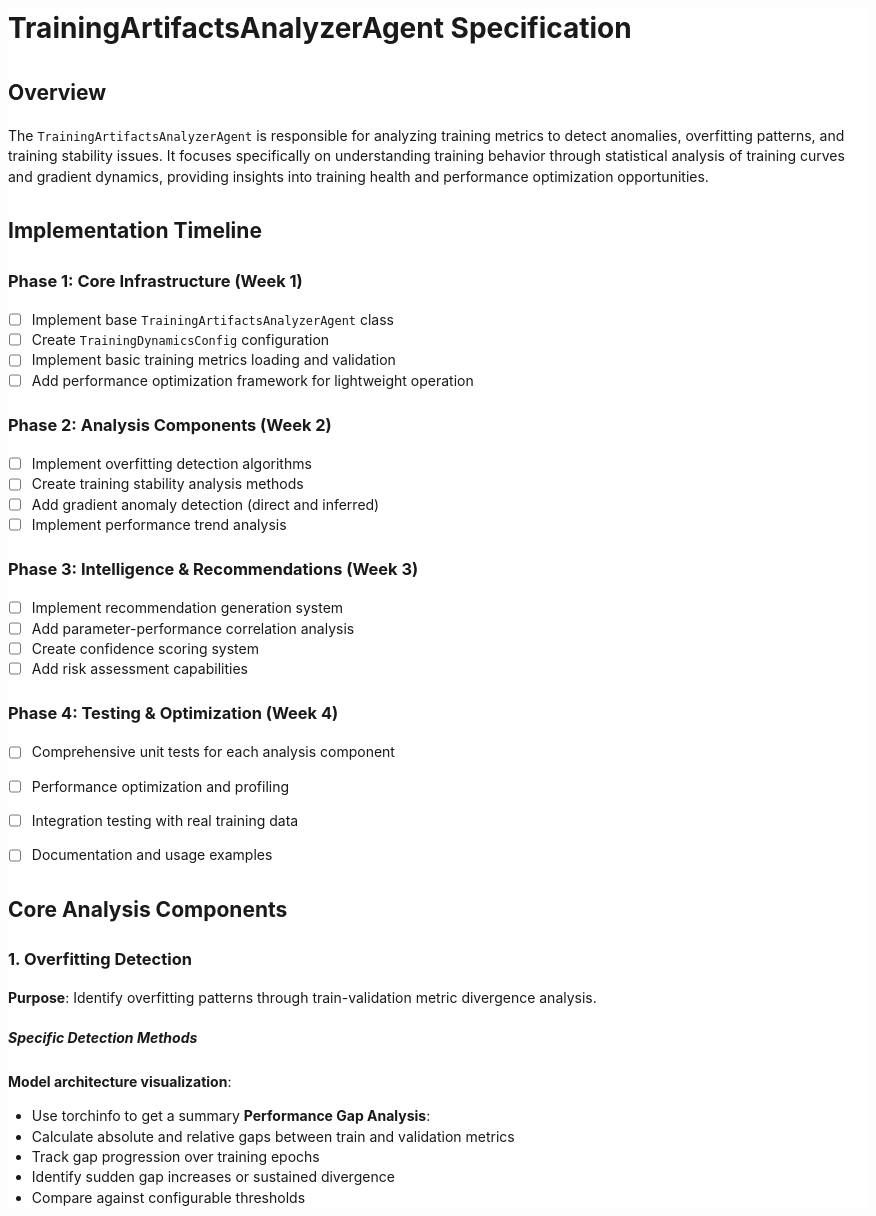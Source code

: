 # TrainingArtifactsAnalyzerAgent Specification

## Overview

The `TrainingArtifactsAnalyzerAgent` is responsible for analyzing training metrics to detect anomalies, overfitting patterns, and training stability issues. It focuses specifically on understanding training behavior through statistical analysis of training curves and gradient dynamics, providing insights into training health and performance optimization opportunities.

## Implementation Timeline

### Phase 1: Core Infrastructure (Week 1)
- [ ] Implement base `TrainingArtifactsAnalyzerAgent` class
- [ ] Create `TrainingDynamicsConfig` configuration
- [ ] Implement basic training metrics loading and validation
- [ ] Add performance optimization framework for lightweight operation

### Phase 2: Analysis Components (Week 2)
- [ ] Implement overfitting detection algorithms
- [ ] Create training stability analysis methods
- [ ] Add gradient anomaly detection (direct and inferred)
- [ ] Implement performance trend analysis

### Phase 3: Intelligence & Recommendations (Week 3)
- [ ] Implement recommendation generation system
- [ ] Add parameter-performance correlation analysis
- [ ] Create confidence scoring system
- [ ] Add risk assessment capabilities

### Phase 4: Testing & Optimization (Week 4)
- [ ] Comprehensive unit tests for each analysis component
- [ ] Performance optimization and profiling
- [ ] Integration testing with real training data
- [ ] Documentation and usage examples



## Core Analysis Components

### 1. Overfitting Detection

**Purpose**: Identify overfitting patterns through train-validation metric divergence analysis.

##### Specific Detection Methods
**Model architecture visualization**:
- Use torchinfo to get a summary
**Performance Gap Analysis**:
- Calculate absolute and relative gaps between train and validation metrics
- Track gap progression over training epochs
- Identify sudden gap increases or sustained divergence
- Compare against configurable thresholds
